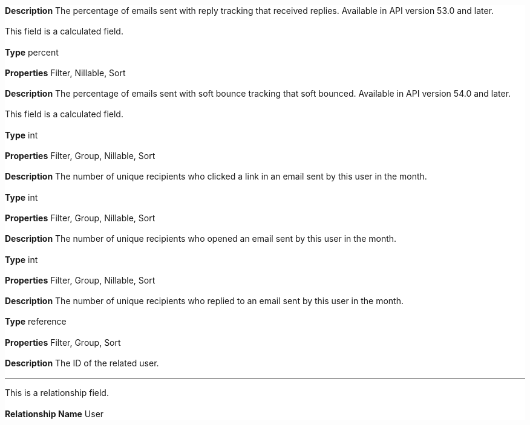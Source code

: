 **Description**
The percentage of emails sent with reply tracking that received replies. Available in API
version 53.0 and later.

This field is a calculated field.

**Type**
percent

**Properties**
Filter, Nillable, Sort

**Description**
The percentage of emails sent with soft bounce tracking that soft bounced. Available in API
version 54.0 and later.

This field is a calculated field.

**Type**
int

**Properties**
Filter, Group, Nillable, Sort

**Description**
The number of unique recipients who clicked a link in an email sent by this user in the month.

**Type**
int

**Properties**
Filter, Group, Nillable, Sort

**Description**
The number of unique recipients who opened an email sent by this user in the month.

**Type**
int

**Properties**
Filter, Group, Nillable, Sort

**Description**
The number of unique recipients who replied to an email sent by this user in the month.

**Type**
reference

**Properties**
Filter, Group, Sort

**Description**
The ID of the related user.


-----

This is a relationship field.

**Relationship Name**
User
